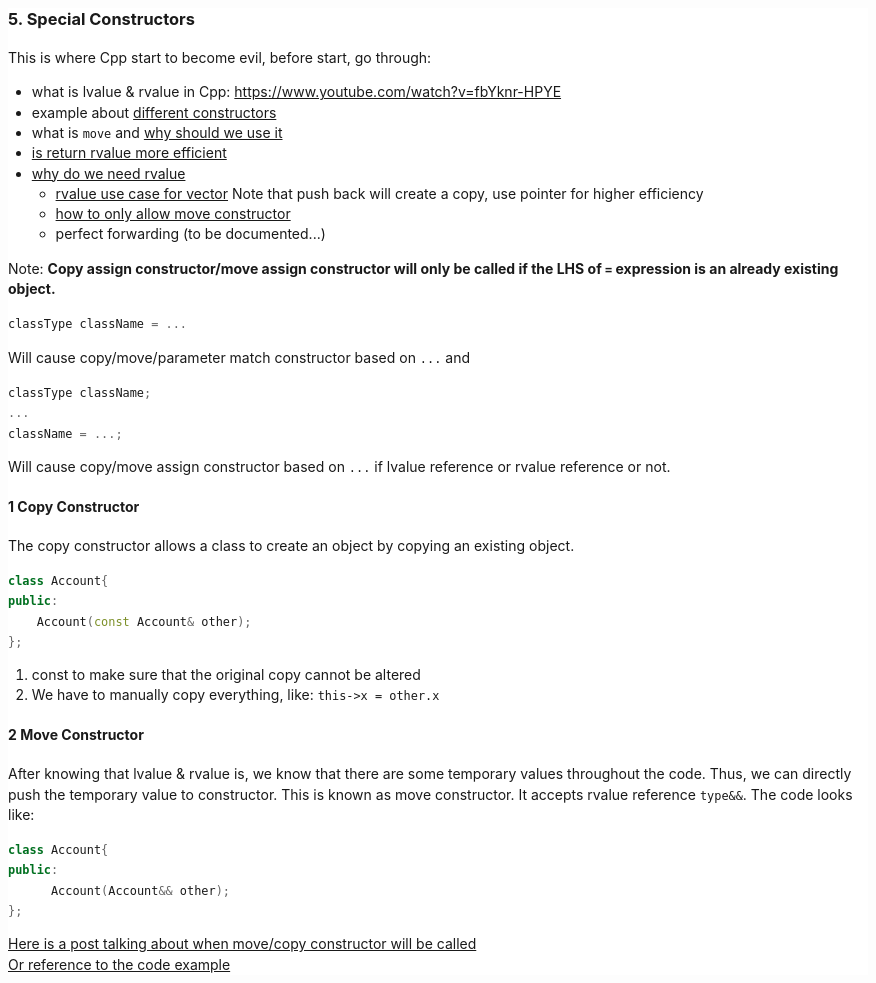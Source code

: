 ### 5. Special Constructors
This is where Cpp start to become evil, before start, go through:
- what is lvalue & rvalue in Cpp: https://www.youtube.com/watch?v=fbYknr-HPYE
- example about [different constructors]()
- what is `move` and [why should we use it](05_what%20is%20move%20and%20why%20use%20move.pdf)
- [is return rvalue more efficient](05_is%20return%20rvalue%20more%20efficient.pdf)
- [why do we need rvalue](05_why%20do%20we%20need%20rvalue.pdf)
  - [rvalue use case for vector](05_rvalue_for_vector.pdf) Note that push back will create a copy, use pointer for higher efficiency
  - [how to only allow move constructor](05_how_to_only_allow_move_constructor.pdf)
  - perfect forwarding (to be documented...)

Note: 
**Copy assign constructor/move assign constructor will only be called if the LHS of `=` expression is an already existing object.**
```c++
classType className = ...
```
Will cause copy/move/parameter match constructor based on `...` and
```c++
classType className;
...
className = ...;
```
Will cause copy/move assign constructor based on `...` if lvalue reference or rvalue reference or not.
#### 1 Copy Constructor
The copy constructor allows a class to create an object by copying an existing object.
```c++
class Account{
public:
    Account(const Account& other);
};
```
1. const to make sure that the original copy cannot be altered
2. We have to manually copy everything, like: `this->x = other.x`

#### 2 Move Constructor
After knowing that lvalue & rvalue is, we know that there are some temporary values throughout the code.
Thus, we can directly push the temporary value to constructor. This is known as move constructor. It
accepts rvalue reference `type&&`. The code looks like:

```c++
class Account{ 
public:
      Account(Account&& other);
};
```
[Here is a post talking about when move/copy constructor will be called](
https://zhuanlan.zhihu.com/p/365412262)\
[Or reference to the code example](05_constructors.cpp)
